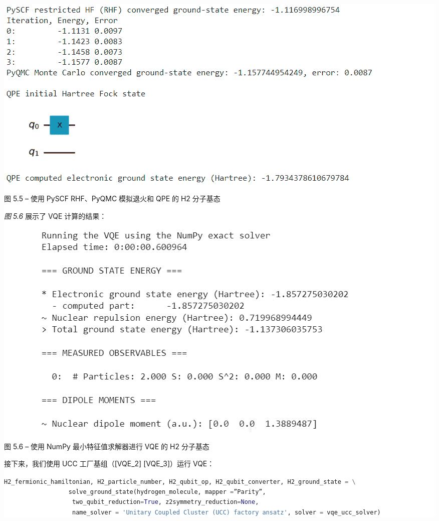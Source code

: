 ![图片](img/B18268_Figure_5.5.jpg)

图 5.5 – 使用 PySCF RHF、PyQMC 模拟退火和 QPE 的 H2 分子基态

*图 5.6* 展示了 VQE 计算的结果：

![](img/B18268_Figure_5.6.jpg)

图 5.6 – 使用 NumPy 最小特征值求解器进行 VQE 的 H2 分子基态

接下来，我们使用 UCC 工厂基组（[VQE_2] [VQE_3]）运行 VQE：

```py
H2_fermionic_hamiltonian, H2_particle_number, H2_qubit_op, H2_qubit_converter, H2_ground_state = \
                  solve_ground_state(hydrogen_molecule, mapper =”Parity”,
                   two_qubit_reduction=True, z2symmetry_reduction=None, 
                   name_solver = 'Unitary Coupled Cluster (UCC) factory ansatz', solver = vqe_ucc_solver)
```

